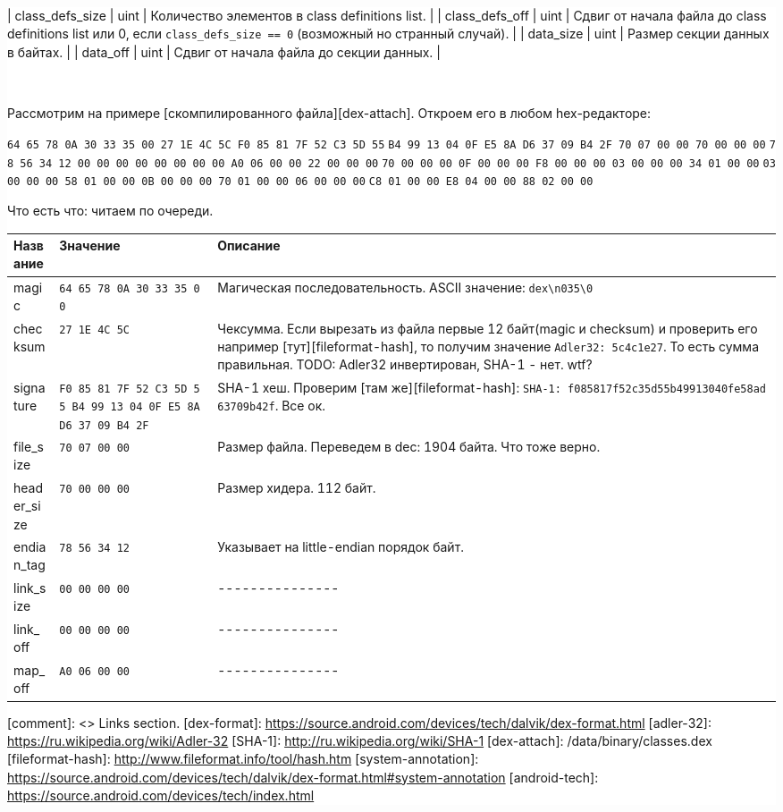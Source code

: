 | class_defs_size | uint        | Количество элементов в class definitions list.                                                                                                                                                                                                                                                                                                                                                                                                                    |
| class_defs_off  | uint        | Сдвиг от начала файла до class definitions list или 0, если `class_defs_size == 0` (возможный но странный случай).                                                                                                                                                                                                                                                                                                                                                |
| data_size       | uint        | Размер секции данных в байтах.                                                                                                                                                                                                                                                                                                                                                                                                                                    |
| data_off        | uint        | Сдвиг от начала файла до секции данных.                                                                                                                                                                                                                                                                                                                                                                                                                           |

<br>

Рассмотрим на примере [скомпилированного файла][dex-attach]. Откроем его в любом hex-редакторе:

`64 65 78 0A 30 33 35 00 27 1E 4C 5C F0 85 81 7F 52 C3 5D 55`
`B4 99 13 04 0F E5 8A D6 37 09 B4 2F 70 07 00 00 70 00 00 00`
`78 56 34 12 00 00 00 00 00 00 00 00 A0 06 00 00 22 00 00 00`
`70 00 00 00 0F 00 00 00 F8 00 00 00 03 00 00 00 34 01 00 00`
`03 00 00 00 58 01 00 00 0B 00 00 00 70 01 00 00 06 00 00 00`
`C8 01 00 00 E8 04 00 00 88 02 00 00`

Что есть что: читаем по очереди.

| Название        | Значение                                                      | Описание                                                                                                                                                                                                                             |
|:----------------|:--------------------------------------------------------------|:-------------------------------------------------------------------------------------------------------------------------------------------------------------------------------------------------------------------------------------|
| magic           | `64 65 78 0A 30 33 35 00`                                     | Магическая последовательность. ASCII значение: `dex\n035\0`                                                                                                                                                                          |
| checksum        | `27 1E 4C 5C`                                                 | Чексумма. Если вырезать из файла первые 12 байт(magic и checksum) и проверить его например [тут][fileformat-hash], то получим значение `Adler32: 5c4c1e27`. То есть сумма правильная.  TODO: Adler32 инвертирован, SHA-1 - нет. wtf? |
| signature       | `F0 85 81 7F 52 C3 5D 55 B4 99 13 04 0F E5 8A D6 37 09 B4 2F` | SHA-1 хеш. Проверим [там же][fileformat-hash]: `SHA-1: f085817f52c35d55b49913040fe58ad63709b42f`. Все ок.                                                                                                                            |
| file_size       | `70 07 00 00`                                                 | Размер файла. Переведем в dec: 1904 байта. Что тоже верно.                                                                                                                                                                           |
| header_size     | `70 00 00 00`                                                 | Размер хидера. 112 байт.                                                                                                                                                                                                             |
| endian_tag      | `78 56 34 12`                                                 | Указывает на little-endian порядок байт.                                                                                                                                                                                             |
| link_size       | `00 00 00 00`                                                 | ---------------                                                                                                                                                                                                                      |
| link_off        | `00 00 00 00`                                                 | ---------------                                                                                                                                                                                                                      |
| map_off         | `A0 06 00 00`                                                 | ---------------                                                                                                                                                                                                                      |

[comment]: <> Links section.
[dex-format]:           https://source.android.com/devices/tech/dalvik/dex-format.html
[adler-32]:             https://ru.wikipedia.org/wiki/Adler-32
[SHA-1]:                http://ru.wikipedia.org/wiki/SHA-1
[dex-attach]:           /data/binary/classes.dex
[fileformat-hash]:      http://www.fileformat.info/tool/hash.htm
[system-annotation]:    https://source.android.com/devices/tech/dalvik/dex-format.html#system-annotation
[android-tech]:         https://source.android.com/devices/tech/index.html